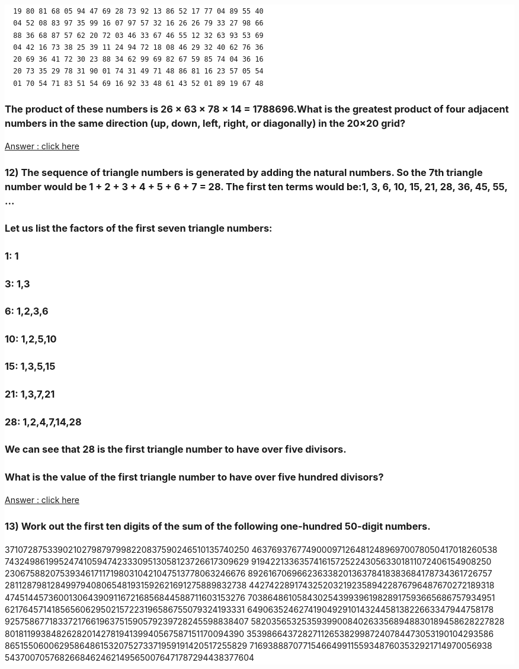       19 80 81 68 05 94 47 69 28 73 92 13 86 52 17 77 04 89 55 40
      04 52 08 83 97 35 99 16 07 97 57 32 16 26 26 79 33 27 98 66
      88 36 68 87 57 62 20 72 03 46 33 67 46 55 12 32 63 93 53 69
      04 42 16 73 38 25 39 11 24 94 72 18 08 46 29 32 40 62 76 36
      20 69 36 41 72 30 23 88 34 62 99 69 82 67 59 85 74 04 36 16
      20 73 35 29 78 31 90 01 74 31 49 71 48 86 81 16 23 57 05 54
      01 70 54 71 83 51 54 69 16 92 33 48 61 43 52 01 89 19 67 48
### The product of these numbers is 26 × 63 × 78 × 14 = 1788696.What is the greatest product of four adjacent numbers in the same direction (up, down, left, right, or diagonally) in the 20×20 grid?
[ Answer : click here ](https://github.com/TechCodeDev/Project_Euler/blob/master/Eular_Project/solution-7.py)


### 12) The sequence of triangle numbers is generated by adding the natural numbers. So the 7th triangle number would be 1 + 2 + 3 + 4 + 5 + 6 + 7 = 28. The first ten terms would be:1, 3, 6, 10, 15, 21, 28, 36, 45, 55, ...
### Let us list the factors of the first seven triangle numbers:
###   1: 1
###   3: 1,3
###   6: 1,2,3,6
###  10: 1,2,5,10
###  15: 1,3,5,15
###  21: 1,3,7,21
###  28: 1,2,4,7,14,28
### We can see that 28 is the first triangle number to have over five divisors.
### What is the value of the first triangle number to have over five hundred divisors?
[ Answer : click here ](https://github.com/TechCodeDev/Project_Euler/blob/master/Eular_Project/solution-7.py)

### 13) Work out the first ten digits of the sum of the following one-hundred 50-digit numbers.
37107287533902102798797998220837590246510135740250
46376937677490009712648124896970078050417018260538
74324986199524741059474233309513058123726617309629
91942213363574161572522430563301811072406154908250
23067588207539346171171980310421047513778063246676
89261670696623633820136378418383684178734361726757
28112879812849979408065481931592621691275889832738
44274228917432520321923589422876796487670272189318
47451445736001306439091167216856844588711603153276
70386486105843025439939619828917593665686757934951
62176457141856560629502157223196586755079324193331
64906352462741904929101432445813822663347944758178
92575867718337217661963751590579239728245598838407
58203565325359399008402633568948830189458628227828
80181199384826282014278194139940567587151170094390
35398664372827112653829987240784473053190104293586
86515506006295864861532075273371959191420517255829
71693888707715466499115593487603532921714970056938
54370070576826684624621495650076471787294438377604